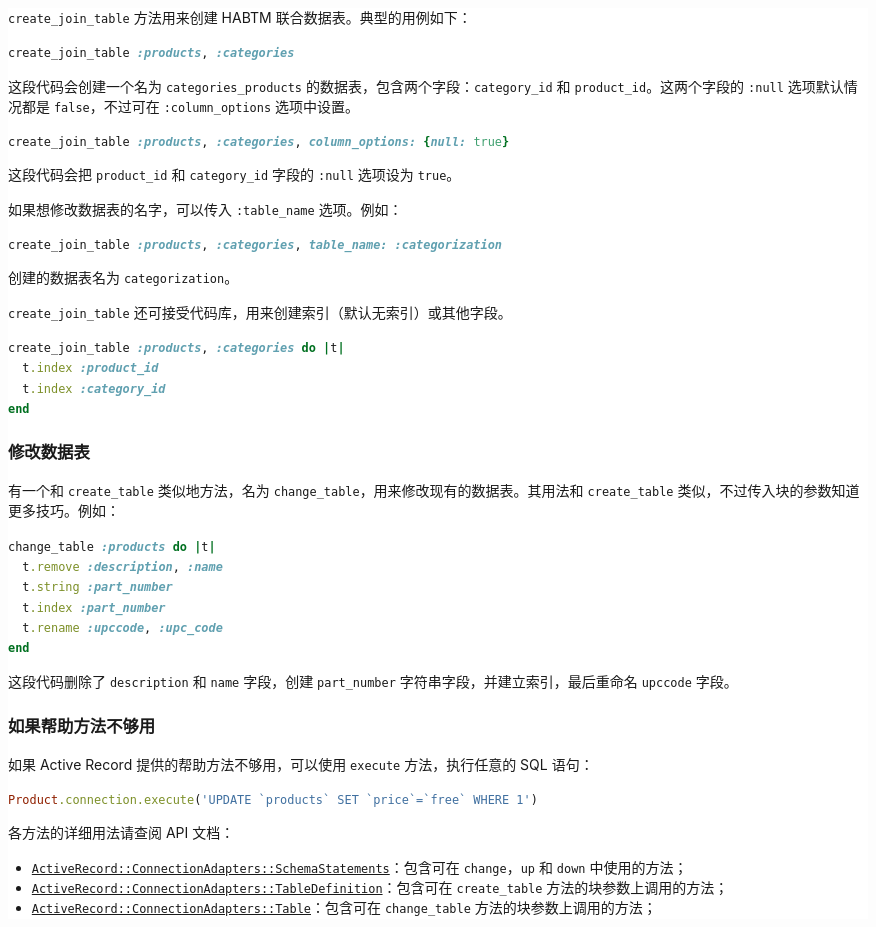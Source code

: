 `create_join_table` 方法用来创建 HABTM 联合数据表。典型的用例如下：

```ruby
create_join_table :products, :categories
```

这段代码会创建一个名为 `categories_products` 的数据表，包含两个字段：`category_id` 和 `product_id`。这两个字段的 `:null` 选项默认情况都是 `false`，不过可在 `:column_options` 选项中设置。

```ruby
create_join_table :products, :categories, column_options: {null: true}
```

这段代码会把 `product_id` 和 `category_id` 字段的 `:null` 选项设为 `true`。

如果想修改数据表的名字，可以传入 `:table_name` 选项。例如：

```ruby
create_join_table :products, :categories, table_name: :categorization
```

创建的数据表名为 `categorization`。

`create_join_table` 还可接受代码库，用来创建索引（默认无索引）或其他字段。

```ruby
create_join_table :products, :categories do |t|
  t.index :product_id
  t.index :category_id
end
```

### 修改数据表

有一个和 `create_table` 类似地方法，名为 `change_table`，用来修改现有的数据表。其用法和 `create_table` 类似，不过传入块的参数知道更多技巧。例如：

```ruby
change_table :products do |t|
  t.remove :description, :name
  t.string :part_number
  t.index :part_number
  t.rename :upccode, :upc_code
end
```

这段代码删除了 `description` 和 `name` 字段，创建 `part_number` 字符串字段，并建立索引，最后重命名 `upccode` 字段。

### 如果帮助方法不够用

如果 Active Record 提供的帮助方法不够用，可以使用 `execute` 方法，执行任意的 SQL 语句：

```ruby
Product.connection.execute('UPDATE `products` SET `price`=`free` WHERE 1')
```

各方法的详细用法请查阅 API 文档：

- [`ActiveRecord::ConnectionAdapters::SchemaStatements`](http://api.rubyonrails.org/classes/ActiveRecord/ConnectionAdapters/SchemaStatements.html)：包含可在 `change`，`up` 和 `down` 中使用的方法；
- [`ActiveRecord::ConnectionAdapters::TableDefinition`](http://api.rubyonrails.org/classes/ActiveRecord/ConnectionAdapters/TableDefinition.html)：包含可在 `create_table` 方法的块参数上调用的方法；
- [`ActiveRecord::ConnectionAdapters::Table`](http://api.rubyonrails.org/classes/ActiveRecord/ConnectionAdapters/Table.html)：包含可在 `change_table` 方法的块参数上调用的方法；
